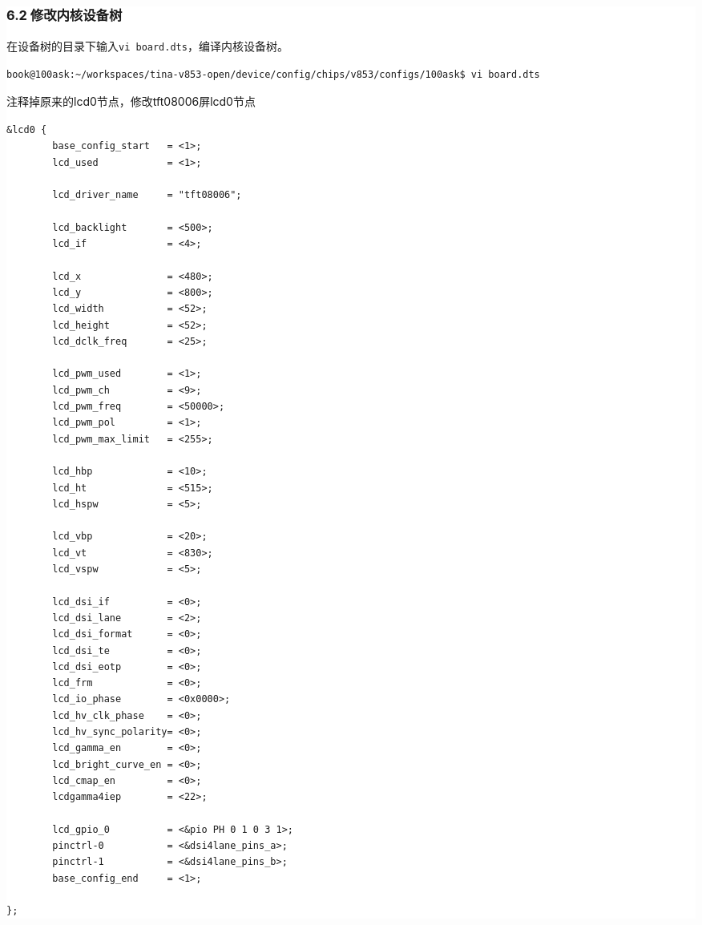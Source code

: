 ### 6.2 修改内核设备树

在设备树的目录下输入`vi board.dts`，编译内核设备树。

```
book@100ask:~/workspaces/tina-v853-open/device/config/chips/v853/configs/100ask$ vi board.dts
```

注释掉原来的lcd0节点，修改tft08006屏lcd0节点

```
&lcd0 {
        base_config_start   = <1>;
        lcd_used            = <1>;

        lcd_driver_name     = "tft08006";

        lcd_backlight       = <500>;
        lcd_if              = <4>;

        lcd_x               = <480>;
        lcd_y               = <800>;
        lcd_width           = <52>;
        lcd_height          = <52>;
        lcd_dclk_freq       = <25>;

        lcd_pwm_used        = <1>;
        lcd_pwm_ch          = <9>;
        lcd_pwm_freq        = <50000>;
        lcd_pwm_pol         = <1>;
        lcd_pwm_max_limit   = <255>;

        lcd_hbp             = <10>;
        lcd_ht              = <515>;
        lcd_hspw            = <5>;

        lcd_vbp             = <20>;
        lcd_vt              = <830>;
        lcd_vspw            = <5>;

        lcd_dsi_if          = <0>;
        lcd_dsi_lane        = <2>;
        lcd_dsi_format      = <0>;
        lcd_dsi_te          = <0>;
        lcd_dsi_eotp        = <0>;
        lcd_frm             = <0>;
        lcd_io_phase        = <0x0000>;
        lcd_hv_clk_phase    = <0>;
        lcd_hv_sync_polarity= <0>;
        lcd_gamma_en        = <0>;
        lcd_bright_curve_en = <0>;
        lcd_cmap_en         = <0>;
        lcdgamma4iep        = <22>;

        lcd_gpio_0          = <&pio PH 0 1 0 3 1>;
        pinctrl-0           = <&dsi4lane_pins_a>;
        pinctrl-1           = <&dsi4lane_pins_b>;
        base_config_end     = <1>;

};
```
